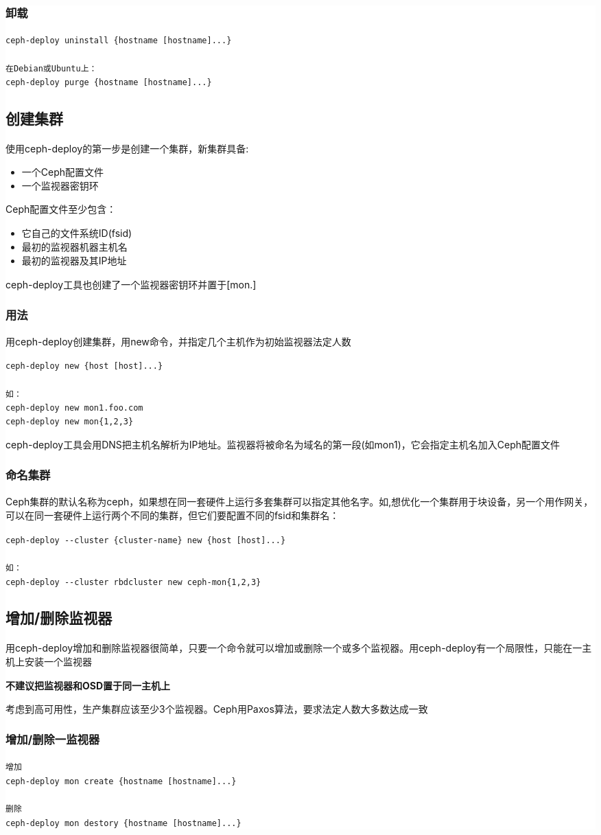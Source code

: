 ### 卸载
```
ceph-deploy uninstall {hostname [hostname]...}

在Debian或Ubuntu上：
ceph-deploy purge {hostname [hostname]...}
```

## 创建集群
使用ceph-deploy的第一步是创建一个集群，新集群具备:
+ 一个Ceph配置文件
+ 一个监视器密钥环

Ceph配置文件至少包含：
+ 它自己的文件系统ID(fsid)
+ 最初的监视器机器主机名
+ 最初的监视器及其IP地址

ceph-deploy工具也创建了一个监视器密钥环并置于[mon.]

### 用法
用ceph-deploy创建集群，用new命令，并指定几个主机作为初始监视器法定人数
```
ceph-deploy new {host [host]...}

如：
ceph-deploy new mon1.foo.com
ceph-deploy new mon{1,2,3}
```
ceph-deploy工具会用DNS把主机名解析为IP地址。监视器将被命名为域名的第一段(如mon1)，它会指定主机名加入Ceph配置文件

### 命名集群
Ceph集群的默认名称为ceph，如果想在同一套硬件上运行多套集群可以指定其他名字。如,想优化一个集群用于块设备，另一个用作网关，可以在同一套硬件上运行两个不同的集群，但它们要配置不同的fsid和集群名：
```
ceph-deploy --cluster {cluster-name} new {host [host]...}

如：
ceph-deploy --cluster rbdcluster new ceph-mon{1,2,3}
```

## 增加/删除监视器
用ceph-deploy增加和删除监视器很简单，只要一个命令就可以增加或删除一个或多个监视器。用ceph-deploy有一个局限性，只能在一主机上安装一个监视器

**不建议把监视器和OSD置于同一主机上**

考虑到高可用性，生产集群应该至少3个监视器。Ceph用Paxos算法，要求法定人数大多数达成一致

### 增加/删除一监视器
```
增加
ceph-deploy mon create {hostname [hostname]...}

删除
ceph-deploy mon destory {hostname [hostname]...}
```

